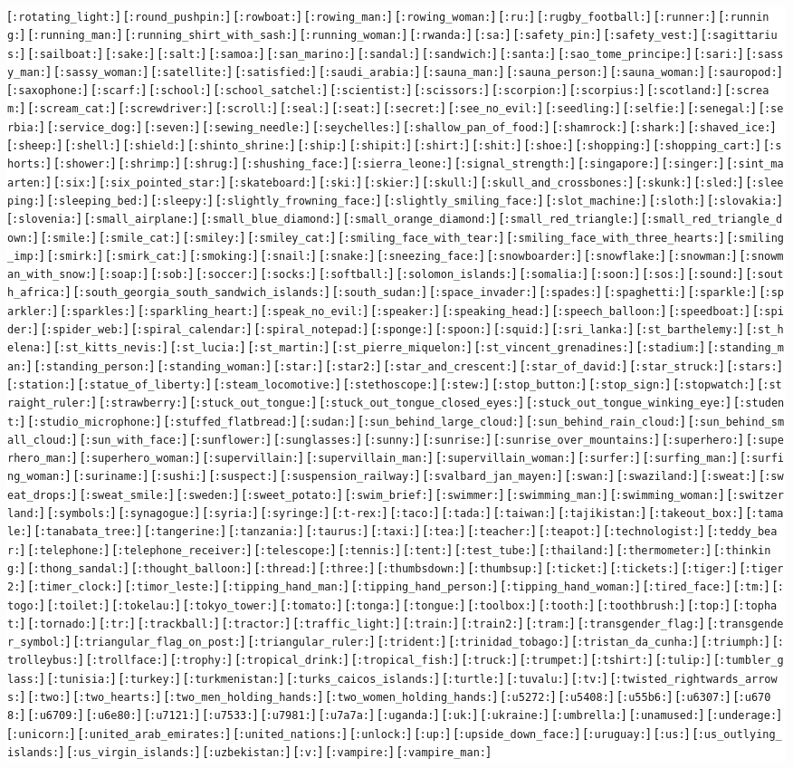 [`:rotating_light:`]	[`:round_pushpin:`]	[`:rowboat:`]	[`:rowing_man:`]	[`:rowing_woman:`]	[`:ru:`]	[`:rugby_football:`]	[`:runner:`]	[`:running:`]	[`:running_man:`]	[`:running_shirt_with_sash:`]	[`:running_woman:`]	[`:rwanda:`]	[`:sa:`]	[`:safety_pin:`]	[`:safety_vest:`]	[`:sagittarius:`]	[`:sailboat:`]	[`:sake:`]	[`:salt:`]	[`:samoa:`]	[`:san_marino:`]	[`:sandal:`]	[`:sandwich:`]	[`:santa:`]	[`:sao_tome_principe:`]	[`:sari:`]	[`:sassy_man:`]	[`:sassy_woman:`]	[`:satellite:`]	[`:satisfied:`]	[`:saudi_arabia:`]	[`:sauna_man:`]	[`:sauna_person:`]	[`:sauna_woman:`]	[`:sauropod:`]	[`:saxophone:`]	[`:scarf:`]	[`:school:`]	[`:school_satchel:`]	[`:scientist:`]	[`:scissors:`]	[`:scorpion:`]	[`:scorpius:`]	[`:scotland:`]	[`:scream:`]	[`:scream_cat:`]	[`:screwdriver:`]	[`:scroll:`]	[`:seal:`]	[`:seat:`]	[`:secret:`]	[`:see_no_evil:`]	[`:seedling:`]	[`:selfie:`]	[`:senegal:`]	[`:serbia:`]	[`:service_dog:`]	[`:seven:`]	[`:sewing_needle:`]	[`:seychelles:`]	[`:shallow_pan_of_food:`]	[`:shamrock:`]	[`:shark:`]	[`:shaved_ice:`]	[`:sheep:`]	[`:shell:`]	[`:shield:`]	[`:shinto_shrine:`]	[`:ship:`]	[`:shipit:`]	[`:shirt:`]	[`:shit:`]	[`:shoe:`]	[`:shopping:`]	[`:shopping_cart:`]	[`:shorts:`]	[`:shower:`]	[`:shrimp:`]	[`:shrug:`]	[`:shushing_face:`]	[`:sierra_leone:`]	[`:signal_strength:`]	[`:singapore:`]	[`:singer:`]	[`:sint_maarten:`]	[`:six:`]	[`:six_pointed_star:`]	[`:skateboard:`]	[`:ski:`]	[`:skier:`]	[`:skull:`]	[`:skull_and_crossbones:`]	[`:skunk:`]	[`:sled:`]	[`:sleeping:`]	[`:sleeping_bed:`]	[`:sleepy:`]	[`:slightly_frowning_face:`]	[`:slightly_smiling_face:`]	[`:slot_machine:`]	[`:sloth:`]	[`:slovakia:`]	[`:slovenia:`]	[`:small_airplane:`]	[`:small_blue_diamond:`]	[`:small_orange_diamond:`]	[`:small_red_triangle:`]	[`:small_red_triangle_down:`]	[`:smile:`]	[`:smile_cat:`]	[`:smiley:`]	[`:smiley_cat:`]	[`:smiling_face_with_tear:`]	[`:smiling_face_with_three_hearts:`]	[`:smiling_imp:`]	[`:smirk:`]	[`:smirk_cat:`]	[`:smoking:`]	[`:snail:`]	[`:snake:`]	[`:sneezing_face:`]	[`:snowboarder:`]	[`:snowflake:`]	[`:snowman:`]	[`:snowman_with_snow:`]	[`:soap:`]	[`:sob:`]	[`:soccer:`]	[`:socks:`]	[`:softball:`]	[`:solomon_islands:`]	[`:somalia:`]	[`:soon:`]	[`:sos:`]	[`:sound:`]	[`:south_africa:`]	[`:south_georgia_south_sandwich_islands:`]	[`:south_sudan:`]	[`:space_invader:`]	[`:spades:`]	[`:spaghetti:`]	[`:sparkle:`]	[`:sparkler:`]	[`:sparkles:`]	[`:sparkling_heart:`]	[`:speak_no_evil:`]	[`:speaker:`]	[`:speaking_head:`]	[`:speech_balloon:`]	[`:speedboat:`]	[`:spider:`]	[`:spider_web:`]	[`:spiral_calendar:`]	[`:spiral_notepad:`]	[`:sponge:`]	[`:spoon:`]	[`:squid:`]	[`:sri_lanka:`]	[`:st_barthelemy:`]	[`:st_helena:`]	[`:st_kitts_nevis:`]	[`:st_lucia:`]	[`:st_martin:`]	[`:st_pierre_miquelon:`]	[`:st_vincent_grenadines:`]	[`:stadium:`]	[`:standing_man:`]	[`:standing_person:`]	[`:standing_woman:`]	[`:star:`]	[`:star2:`]	[`:star_and_crescent:`]	[`:star_of_david:`]	[`:star_struck:`]	[`:stars:`]	[`:station:`]	[`:statue_of_liberty:`]	[`:steam_locomotive:`]	[`:stethoscope:`]	[`:stew:`]	[`:stop_button:`]	[`:stop_sign:`]	[`:stopwatch:`]	[`:straight_ruler:`]	[`:strawberry:`]	[`:stuck_out_tongue:`]	[`:stuck_out_tongue_closed_eyes:`]	[`:stuck_out_tongue_winking_eye:`]	[`:student:`]	[`:studio_microphone:`]	[`:stuffed_flatbread:`]	[`:sudan:`]	[`:sun_behind_large_cloud:`]	[`:sun_behind_rain_cloud:`]	[`:sun_behind_small_cloud:`]	[`:sun_with_face:`]	[`:sunflower:`]	[`:sunglasses:`]	[`:sunny:`]	[`:sunrise:`]	[`:sunrise_over_mountains:`]	[`:superhero:`]	[`:superhero_man:`]	[`:superhero_woman:`]	[`:supervillain:`]	[`:supervillain_man:`]	[`:supervillain_woman:`]	[`:surfer:`]	[`:surfing_man:`]	[`:surfing_woman:`]	[`:suriname:`]	[`:sushi:`]	[`:suspect:`]	[`:suspension_railway:`]	[`:svalbard_jan_mayen:`]	[`:swan:`]	[`:swaziland:`]	[`:sweat:`]	[`:sweat_drops:`]	[`:sweat_smile:`]	[`:sweden:`]	[`:sweet_potato:`]	[`:swim_brief:`]	[`:swimmer:`]	[`:swimming_man:`]	[`:swimming_woman:`]	[`:switzerland:`]	[`:symbols:`]	[`:synagogue:`]	[`:syria:`]	[`:syringe:`]	[`:t-rex:`]	[`:taco:`]	[`:tada:`]	[`:taiwan:`]	[`:tajikistan:`]	[`:takeout_box:`]	[`:tamale:`]	[`:tanabata_tree:`]	[`:tangerine:`]	[`:tanzania:`]	[`:taurus:`]	[`:taxi:`]	[`:tea:`]	[`:teacher:`]	[`:teapot:`]	[`:technologist:`]	[`:teddy_bear:`]	[`:telephone:`]	[`:telephone_receiver:`]	[`:telescope:`]	[`:tennis:`]	[`:tent:`]	[`:test_tube:`]	[`:thailand:`]	[`:thermometer:`]	[`:thinking:`]	[`:thong_sandal:`]	[`:thought_balloon:`]	[`:thread:`]	[`:three:`]	[`:thumbsdown:`]	[`:thumbsup:`]	[`:ticket:`]	[`:tickets:`]	[`:tiger:`]	[`:tiger2:`]	[`:timer_clock:`]	[`:timor_leste:`]	[`:tipping_hand_man:`]	[`:tipping_hand_person:`]	[`:tipping_hand_woman:`]	[`:tired_face:`]	[`:tm:`]	[`:togo:`]	[`:toilet:`]	[`:tokelau:`]	[`:tokyo_tower:`]	[`:tomato:`]	[`:tonga:`]	[`:tongue:`]	[`:toolbox:`]	[`:tooth:`]	[`:toothbrush:`]	[`:top:`]	[`:tophat:`]	[`:tornado:`]	[`:tr:`]	[`:trackball:`]	[`:tractor:`]	[`:traffic_light:`]	[`:train:`]	[`:train2:`]	[`:tram:`]	[`:transgender_flag:`]	[`:transgender_symbol:`]	[`:triangular_flag_on_post:`]	[`:triangular_ruler:`]	[`:trident:`]	[`:trinidad_tobago:`]	[`:tristan_da_cunha:`]	[`:triumph:`]	[`:trolleybus:`]	[`:trollface:`]	[`:trophy:`]	[`:tropical_drink:`]	[`:tropical_fish:`]	[`:truck:`]	[`:trumpet:`]	[`:tshirt:`]	[`:tulip:`]	[`:tumbler_glass:`]	[`:tunisia:`]	[`:turkey:`]	[`:turkmenistan:`]	[`:turks_caicos_islands:`]	[`:turtle:`]	[`:tuvalu:`]	[`:tv:`]	[`:twisted_rightwards_arrows:`]	[`:two:`]	[`:two_hearts:`]	[`:two_men_holding_hands:`]	[`:two_women_holding_hands:`]	[`:u5272:`]	[`:u5408:`]	[`:u55b6:`]	[`:u6307:`]	[`:u6708:`]	[`:u6709:`]	[`:u6e80:`]	[`:u7121:`]	[`:u7533:`]	[`:u7981:`]	[`:u7a7a:`]	[`:uganda:`]	[`:uk:`]	[`:ukraine:`]	[`:umbrella:`]	[`:unamused:`]	[`:underage:`]	[`:unicorn:`]	[`:united_arab_emirates:`]	[`:united_nations:`]	[`:unlock:`]	[`:up:`]	[`:upside_down_face:`]	[`:uruguay:`]	[`:us:`]	[`:us_outlying_islands:`]	[`:us_virgin_islands:`]	[`:uzbekistan:`]	[`:v:`]	[`:vampire:`]	[`:vampire_man:`]